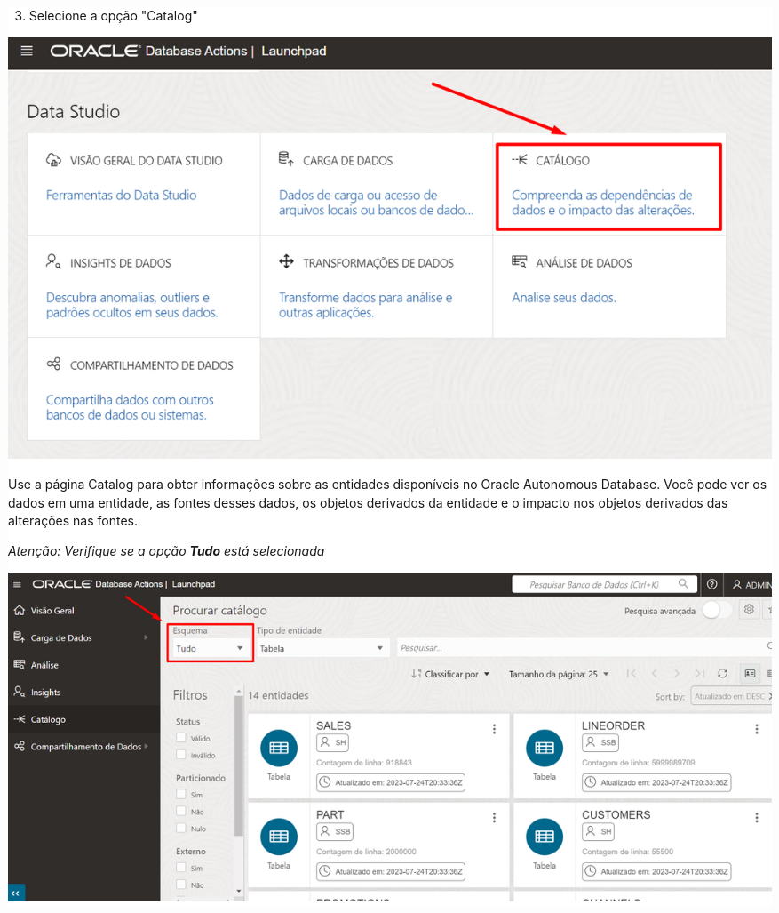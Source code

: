 
3. Selecione a opção "Catalog"
   
![Clique em Development e em seguida em Database Actions](./images/autonomous-database-catalog-12.png)

Use a página Catalog para obter informações sobre as entidades disponíveis no Oracle Autonomous Database. Você pode ver os dados em uma entidade, as fontes desses dados, os objetos derivados da entidade e o impacto nos objetos derivados das alterações nas fontes.

*Atenção: Verifique se a opção **Tudo** está selecionada*

![Clique em Development e em seguida em Database Actions](./images/autonomous-database-sales-13.png)
